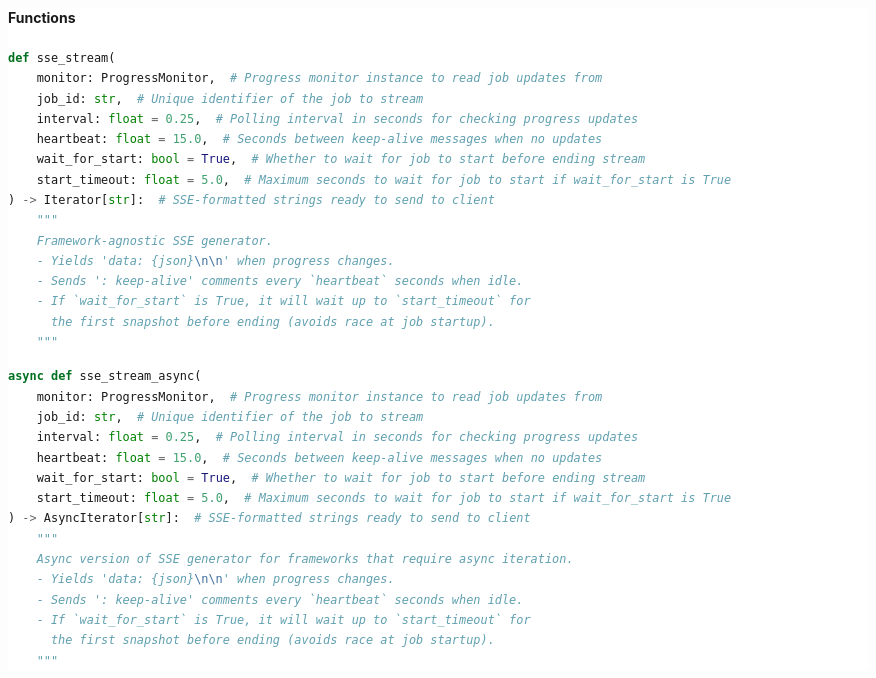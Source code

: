 #### Functions

``` python
def sse_stream(
    monitor: ProgressMonitor,  # Progress monitor instance to read job updates from
    job_id: str,  # Unique identifier of the job to stream
    interval: float = 0.25,  # Polling interval in seconds for checking progress updates
    heartbeat: float = 15.0,  # Seconds between keep-alive messages when no updates
    wait_for_start: bool = True,  # Whether to wait for job to start before ending stream
    start_timeout: float = 5.0,  # Maximum seconds to wait for job to start if wait_for_start is True
) -> Iterator[str]:  # SSE-formatted strings ready to send to client
    """
    Framework-agnostic SSE generator.
    - Yields 'data: {json}\n\n' when progress changes.
    - Sends ': keep-alive' comments every `heartbeat` seconds when idle.
    - If `wait_for_start` is True, it will wait up to `start_timeout` for
      the first snapshot before ending (avoids race at job startup).
    """
```

``` python
async def sse_stream_async(
    monitor: ProgressMonitor,  # Progress monitor instance to read job updates from
    job_id: str,  # Unique identifier of the job to stream
    interval: float = 0.25,  # Polling interval in seconds for checking progress updates
    heartbeat: float = 15.0,  # Seconds between keep-alive messages when no updates
    wait_for_start: bool = True,  # Whether to wait for job to start before ending stream
    start_timeout: float = 5.0,  # Maximum seconds to wait for job to start if wait_for_start is True
) -> AsyncIterator[str]:  # SSE-formatted strings ready to send to client
    """
    Async version of SSE generator for frameworks that require async iteration.
    - Yields 'data: {json}\n\n' when progress changes.
    - Sends ': keep-alive' comments every `heartbeat` seconds when idle.
    - If `wait_for_start` is True, it will wait up to `start_timeout` for
      the first snapshot before ending (avoids race at job startup).
    """
```
